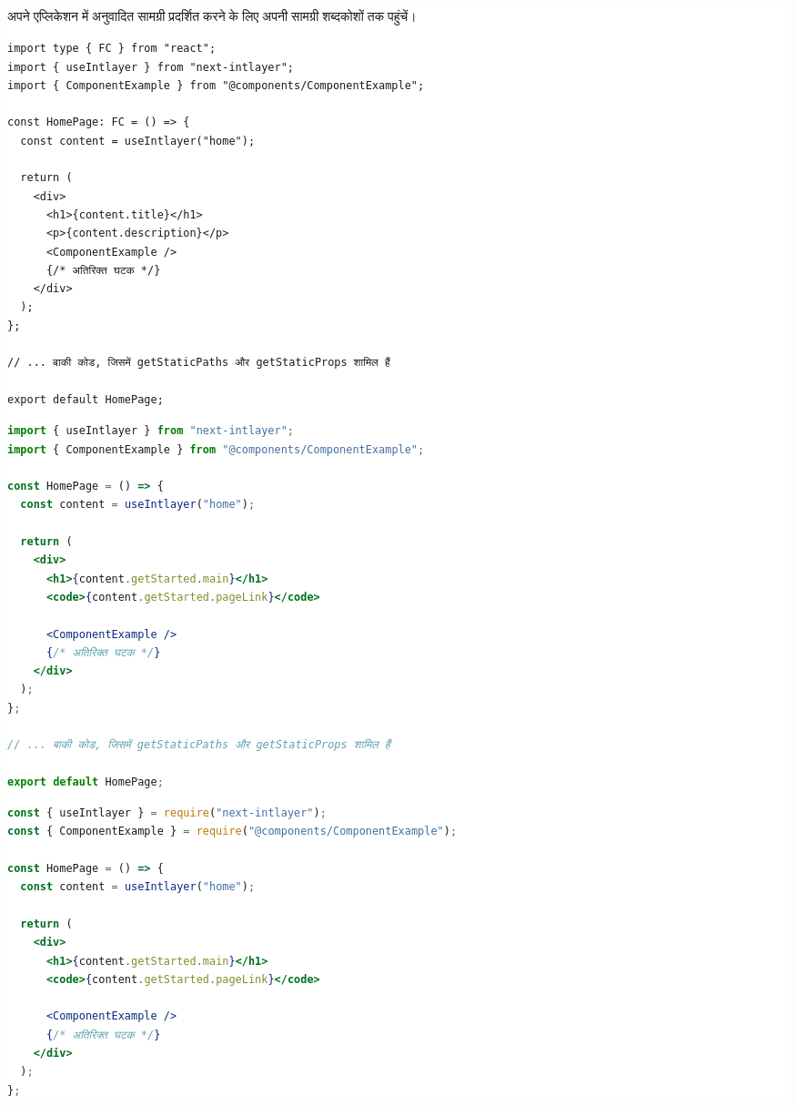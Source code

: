 अपने एप्लिकेशन में अनुवादित सामग्री प्रदर्शित करने के लिए अपनी सामग्री शब्दकोशों तक पहुंचें।

```tsx {2,6} fileName="src/pages/[locale]/index.tsx" codeFormat="typescript"
import type { FC } from "react";
import { useIntlayer } from "next-intlayer";
import { ComponentExample } from "@components/ComponentExample";

const HomePage: FC = () => {
  const content = useIntlayer("home");

  return (
    <div>
      <h1>{content.title}</h1>
      <p>{content.description}</p>
      <ComponentExample />
      {/* अतिरिक्त घटक */}
    </div>
  );
};

// ... बाकी कोड, जिसमें getStaticPaths और getStaticProps शामिल हैं

export default HomePage;
```

```jsx {1,5} fileName="src/pages/[locale]/index.mjx" codeFormat="esm"
import { useIntlayer } from "next-intlayer";
import { ComponentExample } from "@components/ComponentExample";

const HomePage = () => {
  const content = useIntlayer("home");

  return (
    <div>
      <h1>{content.getStarted.main}</h1>
      <code>{content.getStarted.pageLink}</code>

      <ComponentExample />
      {/* अतिरिक्त घटक */}
    </div>
  );
};

// ... बाकी कोड, जिसमें getStaticPaths और getStaticProps शामिल हैं

export default HomePage;
```

```jsx {1,5} fileName="src/pages/[locale]/index.csx" codeFormat="commonjs"
const { useIntlayer } = require("next-intlayer");
const { ComponentExample } = require("@components/ComponentExample");

const HomePage = () => {
  const content = useIntlayer("home");

  return (
    <div>
      <h1>{content.getStarted.main}</h1>
      <code>{content.getStarted.pageLink}</code>

      <ComponentExample />
      {/* अतिरिक्त घटक */}
    </div>
  );
};

```